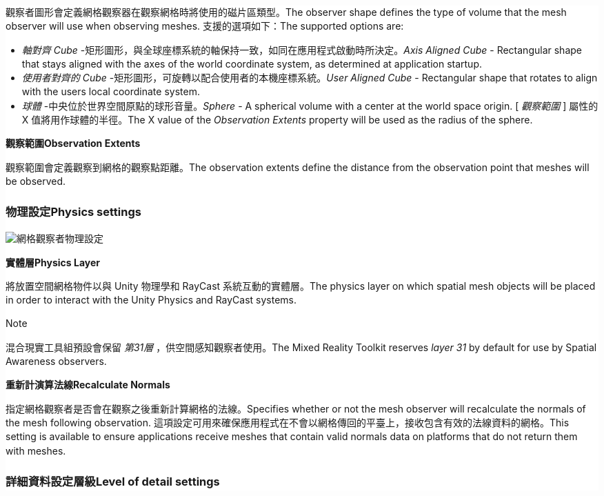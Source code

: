 <span data-ttu-id="ed8b6-132">觀察者圖形會定義網格觀察器在觀察網格時將使用的磁片區類型。</span><span class="sxs-lookup"><span data-stu-id="ed8b6-132">The observer shape defines the type of volume that the mesh observer will use when observing meshes.</span></span> <span data-ttu-id="ed8b6-133">支援的選項如下：</span><span class="sxs-lookup"><span data-stu-id="ed8b6-133">The supported options are:</span></span>

* <span data-ttu-id="ed8b6-134">*軸對齊 Cube* -矩形圖形，與全球座標系統的軸保持一致，如同在應用程式啟動時所決定。</span><span class="sxs-lookup"><span data-stu-id="ed8b6-134">*Axis Aligned Cube* - Rectangular shape that stays aligned with the axes of the world coordinate system, as determined at application startup.</span></span>
* <span data-ttu-id="ed8b6-135">*使用者對齊的 Cube* -矩形圖形，可旋轉以配合使用者的本機座標系統。</span><span class="sxs-lookup"><span data-stu-id="ed8b6-135">*User Aligned Cube* - Rectangular shape that rotates to align with the users local coordinate system.</span></span>
* <span data-ttu-id="ed8b6-136">*球體* -中央位於世界空間原點的球形音量。</span><span class="sxs-lookup"><span data-stu-id="ed8b6-136">*Sphere* - A spherical volume with a center at the world space origin.</span></span> <span data-ttu-id="ed8b6-137">[ *觀察範圍* ] 屬性的 X 值將用作球體的半徑。</span><span class="sxs-lookup"><span data-stu-id="ed8b6-137">The X value of the *Observation Extents* property will be used as the radius of the sphere.</span></span>

<span data-ttu-id="ed8b6-138">**觀察範圍**</span><span class="sxs-lookup"><span data-stu-id="ed8b6-138">**Observation Extents**</span></span>

<span data-ttu-id="ed8b6-139">觀察範圍會定義觀察到網格的觀察點距離。</span><span class="sxs-lookup"><span data-stu-id="ed8b6-139">The observation extents define the distance from the observation point that meshes will be observed.</span></span>

### <a name="physics-settings"></a><span data-ttu-id="ed8b6-140">物理設定</span><span class="sxs-lookup"><span data-stu-id="ed8b6-140">Physics settings</span></span>

![網格觀察者物理設定](../images/spatial-awareness/MeshObserverPhysicsSettings.png)

<span data-ttu-id="ed8b6-142">**實體層**</span><span class="sxs-lookup"><span data-stu-id="ed8b6-142">**Physics Layer**</span></span>

<span data-ttu-id="ed8b6-143">將放置空間網格物件以與 Unity 物理學和 RayCast 系統互動的實體層。</span><span class="sxs-lookup"><span data-stu-id="ed8b6-143">The physics layer on which spatial mesh objects will be placed in order to interact with the Unity Physics and RayCast systems.</span></span>

> [!NOTE]
> <span data-ttu-id="ed8b6-144">混合現實工具組預設會保留 *第31層* ，供空間感知觀察者使用。</span><span class="sxs-lookup"><span data-stu-id="ed8b6-144">The Mixed Reality Toolkit reserves *layer 31* by default for use by Spatial Awareness observers.</span></span>

<span data-ttu-id="ed8b6-145">**重新計演算法線**</span><span class="sxs-lookup"><span data-stu-id="ed8b6-145">**Recalculate Normals**</span></span>

<span data-ttu-id="ed8b6-146">指定網格觀察者是否會在觀察之後重新計算網格的法線。</span><span class="sxs-lookup"><span data-stu-id="ed8b6-146">Specifies whether or not the mesh observer will recalculate the normals of the mesh following observation.</span></span> <span data-ttu-id="ed8b6-147">這項設定可用來確保應用程式在不會以網格傳回的平臺上，接收包含有效的法線資料的網格。</span><span class="sxs-lookup"><span data-stu-id="ed8b6-147">This setting is available to ensure applications receive meshes that contain valid normals data on platforms that do not return them with meshes.</span></span>

### <a name="level-of-detail-settings"></a><span data-ttu-id="ed8b6-148">詳細資料設定層級</span><span class="sxs-lookup"><span data-stu-id="ed8b6-148">Level of detail settings</span></span>
